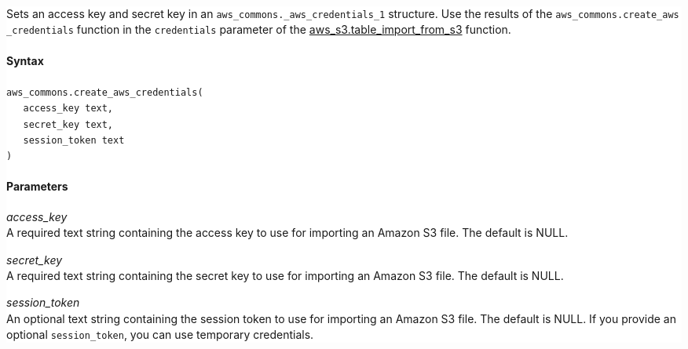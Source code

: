 Sets an access key and secret key in an `aws_commons._aws_credentials_1` structure\. Use the results of the `aws_commons.create_aws_credentials` function in the `credentials` parameter of the [aws\_s3\.table\_import\_from\_s3](#aws_s3.table_import_from_s3) function\. 

#### Syntax<a name="USER_PostgreSQL.S3Import.create_aws_credentials-syntax"></a>

```
aws_commons.create_aws_credentials(
   access_key text,
   secret_key text,
   session_token text
)
```

#### Parameters<a name="USER_PostgreSQL.S3Import.create_aws_credentials-parameters"></a>

*access\_key*  
A required text string containing the access key to use for importing an Amazon S3 file\. The default is NULL\.

*secret\_key*  
A required text string containing the secret key to use for importing an Amazon S3 file\. The default is NULL\.

*session\_token*  
An optional text string containing the session token to use for importing an Amazon S3 file\. The default is NULL\. If you provide an optional `session_token`, you can use temporary credentials\.